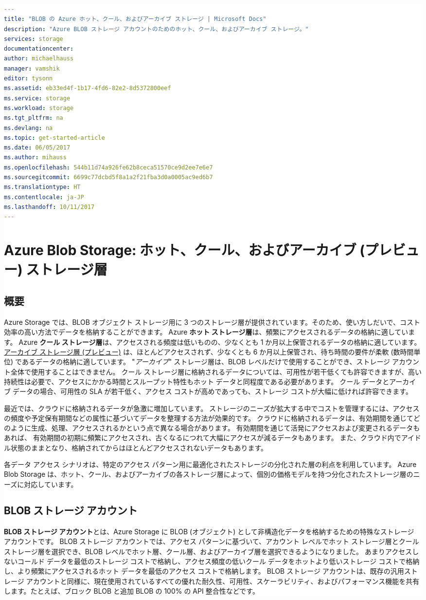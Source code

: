 ```yaml
---
title: "BLOB の Azure ホット、クール、およびアーカイブ ストレージ | Microsoft Docs"
description: "Azure BLOB ストレージ アカウントのためのホット、クール、およびアーカイブ ストレージ。"
services: storage
documentationcenter: 
author: michaelhauss
manager: vamshik
editor: tysonn
ms.assetid: eb33ed4f-1b17-4fd6-82e2-8d5372800eef
ms.service: storage
ms.workload: storage
ms.tgt_pltfrm: na
ms.devlang: na
ms.topic: get-started-article
ms.date: 06/05/2017
ms.author: mihauss
ms.openlocfilehash: 544b11d74a926fe62b8ceca51570ce9d2ee7e6e7
ms.sourcegitcommit: 6699c77dcbd5f8a1a2f21fba3d0a0005ac9ed6b7
ms.translationtype: HT
ms.contentlocale: ja-JP
ms.lasthandoff: 10/11/2017
---
```

# <a name="azure-blob-storage-hot-cool-and-archive-preview-storage-tiers"></a>Azure Blob Storage: ホット、クール、およびアーカイブ (プレビュー) ストレージ層

## <a name="overview"></a>概要

Azure Storage では、BLOB オブジェクト ストレージ用に 3 つのストレージ層が提供されています。そのため、使い方しだいで、コスト効率の高い方法でデータを格納することができます。 Azure **ホット ストレージ層**は、頻繁にアクセスされるデータの格納に適しています。 Azure **クール ストレージ層**は、アクセスされる頻度は低いものの、少なくとも 1 か月以上保管されるデータの格納に適しています。 [アーカイブ ストレージ層 (プレビュー)](https://azure.microsoft.com/blog/announcing-the-public-preview-of-azure-archive-blob-storage-and-blob-level-tiering) は、ほとんどアクセスされず、少なくとも 6 か月以上保管され、待ち時間の要件が柔軟 (数時間単位) であるデータの格納に適しています。 "*アーカイブ*" ストレージ層は、BLOB レベルだけで使用することができ、ストレージ アカウント全体で使用することはできません。 クール ストレージ層に格納されるデータについては、可用性が若干低くても許容できますが、高い持続性は必要で、アクセスにかかる時間とスループット特性もホット データと同程度である必要があります。 クール データとアーカイブ データの場合、可用性の SLA が若干低く、アクセス コストが高めであっても、ストレージ コストが大幅に低ければ許容できます。

最近では、クラウドに格納されるデータが急激に増加しています。 ストレージのニーズが拡大する中でコストを管理するには、アクセスの頻度や予定保有期間などの属性に基づいてデータを整理する方法が効果的です。 クラウドに格納されるデータは、有効期間を通じてどのように生成、処理、アクセスされるかという点で異なる場合があります。 有効期間を通じて活発にアクセスおよび変更されるデータもあれば、 有効期間の初期に頻繁にアクセスされ、古くなるにつれて大幅にアクセスが減るデータもあります。 また、クラウド内でアイドル状態のままとなり、格納されてからはほとんどアクセスされないデータもあります。

各データ アクセス シナリオは、特定のアクセス パターン用に最適化されたストレージの分化された層の利点を利用しています。 Azure Blob Storage は、ホット、クール、およびアーカイブの各ストレージ層によって、個別の価格モデルを持つ分化されたストレージ層のニーズに対応しています。

## <a name="blob-storage-accounts"></a>BLOB ストレージ アカウント

**BLOB ストレージ アカウント**とは、Azure Storage に BLOB (オブジェクト) として非構造化データを格納するための特殊なストレージ アカウントです。 BLOB ストレージ アカウントでは、アクセス パターンに基づいて、アカウント レベルでホット ストレージ層とクール ストレージ層を選択でき、BLOB レベルでホット層、クール層、およびアーカイブ層を選択できるようになりました。 あまりアクセスしないコールド データを最低のストレージ コストで格納し、アクセス頻度の低いクール データをホットより低いストレージ コストで格納し、より頻繁にアクセスされるホット データを最低のアクセス コストで格納します。 BLOB ストレージ アカウントは、既存の汎用ストレージ アカウントと同様に、現在使用されているすべての優れた耐久性、可用性、スケーラビリティ、およびパフォーマンス機能を共有します。たとえば、ブロック BLOB と追加 BLOB の 100% の API 整合性などです。
